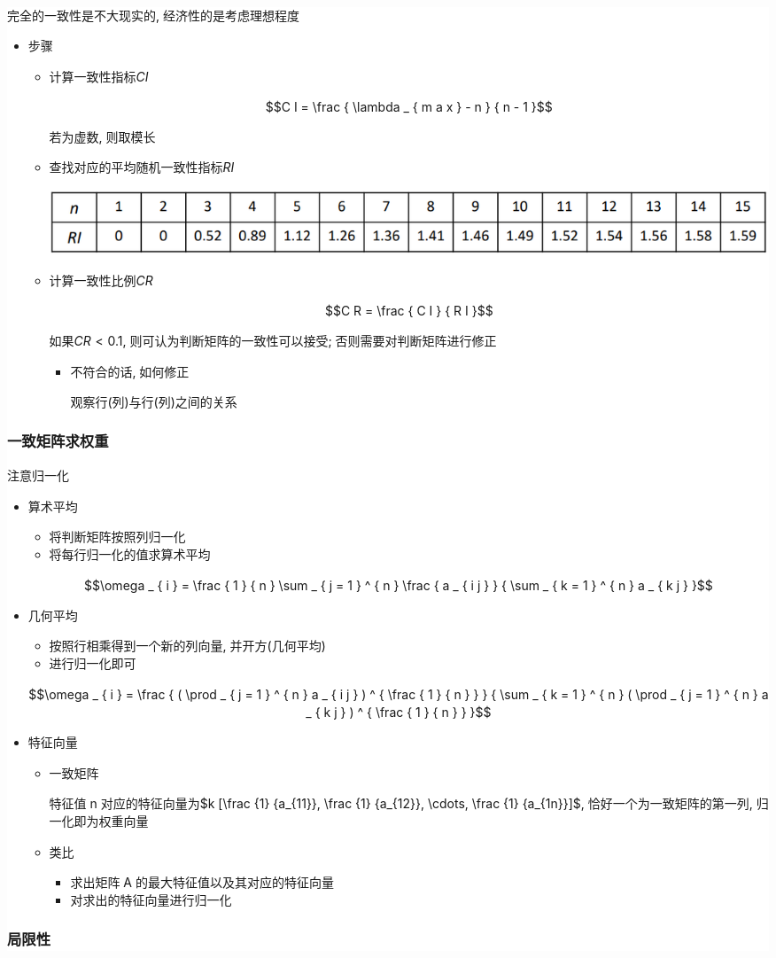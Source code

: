   完全的一致性是不大现实的, 经济性的是考虑理想程度

- 步骤

  - 计算一致性指标$CI$

    $$C I = \frac { \lambda _ { m a x } - n } { n - 1 }$$

    若为虚数, 则取模长

  - 查找对应的平均随机一致性指标$RI$

    ![](assets/2022-08-04-22-06-28.png)

  - 计算一致性比例$CR$

    $$C R = \frac { C I } { R I }$$

    如果$CR < 0.1$, 则可认为判断矩阵的一致性可以接受; 否则需要对判断矩阵进行修正

    - 不符合的话, 如何修正

      观察行(列)与行(列)之间的关系

### 一致矩阵求权重

注意归一化

- 算术平均

  - 将判断矩阵按照列归一化
  - 将每行归一化的值求算术平均

  $$\omega _ { i } = \frac { 1 } { n } \sum _ { j = 1 } ^ { n } \frac { a _ { i j } } { \sum _ { k = 1 } ^ { n } a _ { k j } }$$

- 几何平均

  - 按照行相乘得到一个新的列向量, 并开方(几何平均)
  - 进行归一化即可

  $$\omega _ { i } = \frac { ( \prod _ { j = 1 } ^ { n } a _ { i j } ) ^ { \frac { 1 } { n } } } { \sum _ { k = 1 } ^ { n } ( \prod _ { j = 1 } ^ { n } a _ { k j } ) ^ { \frac { 1 } { n } } }$$

- 特征向量

  - 一致矩阵

    特征值 n 对应的特征向量为$k [\frac {1} {a_{11}}, \frac {1} {a_{12}}, \cdots, \frac {1} {a_{1n}}]$, 恰好一个为一致矩阵的第一列, 归一化即为权重向量

  - 类比

    - 求出矩阵 A 的最大特征值以及其对应的特征向量
    - 对求出的特征向量进行归一化

### 局限性
